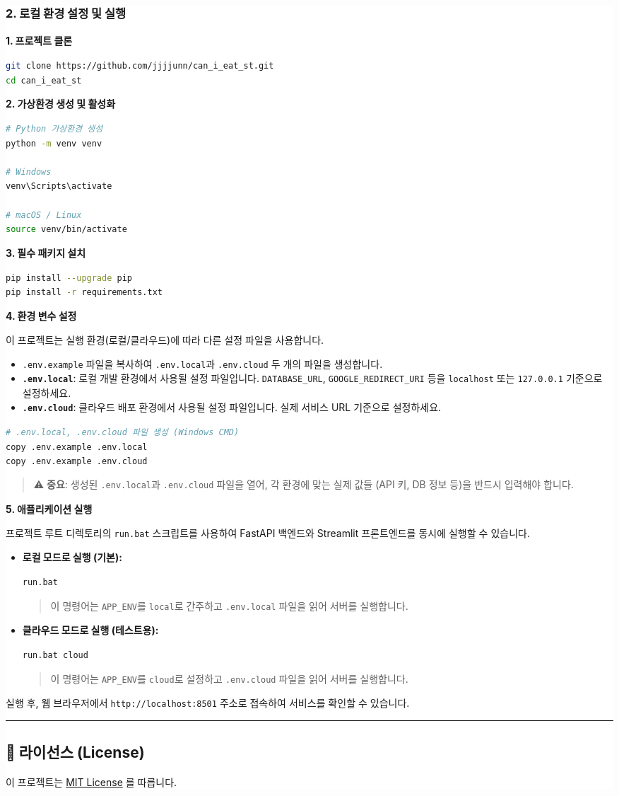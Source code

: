 ### 2. 로컬 환경 설정 및 실행

**1. 프로젝트 클론**
```bash
git clone https://github.com/jjjjunn/can_i_eat_st.git
cd can_i_eat_st
```

**2. 가상환경 생성 및 활성화**
```bash
# Python 가상환경 생성
python -m venv venv

# Windows
venv\Scripts\activate

# macOS / Linux
source venv/bin/activate
```

**3. 필수 패키지 설치**
```bash
pip install --upgrade pip
pip install -r requirements.txt
```

**4. 환경 변수 설정**

이 프로젝트는 실행 환경(로컬/클라우드)에 따라 다른 설정 파일을 사용합니다.

- `.env.example` 파일을 복사하여 `.env.local`과 `.env.cloud` 두 개의 파일을 생성합니다.
- **`.env.local`**: 로컬 개발 환경에서 사용될 설정 파일입니다. `DATABASE_URL`, `GOOGLE_REDIRECT_URI` 등을 `localhost` 또는 `127.0.0.1` 기준으로 설정하세요.
- **`.env.cloud`**: 클라우드 배포 환경에서 사용될 설정 파일입니다. 실제 서비스 URL 기준으로 설정하세요.

```bash
# .env.local, .env.cloud 파일 생성 (Windows CMD)
copy .env.example .env.local
copy .env.example .env.cloud
```
> ⚠️ **중요**: 생성된 `.env.local`과 `.env.cloud` 파일을 열어, 각 환경에 맞는 실제 값들 (API 키, DB 정보 등)을 반드시 입력해야 합니다.

**5. 애플리케이션 실행**

프로젝트 루트 디렉토리의 `run.bat` 스크립트를 사용하여 FastAPI 백엔드와 Streamlit 프론트엔드를 동시에 실행할 수 있습니다.

- **로컬 모드로 실행 (기본):**
  ```cmd
  run.bat
  ```
  > 이 명령어는 `APP_ENV`를 `local`로 간주하고 `.env.local` 파일을 읽어 서버를 실행합니다.

- **클라우드 모드로 실행 (테스트용):**
  ```cmd
  run.bat cloud
  ```
  > 이 명령어는 `APP_ENV`를 `cloud`로 설정하고 `.env.cloud` 파일을 읽어 서버를 실행합니다.

실행 후, 웹 브라우저에서 `http://localhost:8501` 주소로 접속하여 서비스를 확인할 수 있습니다.

---

## 📜 라이선스 (License)

이 프로젝트는 [MIT License](LICENSE) 를 따릅니다.
